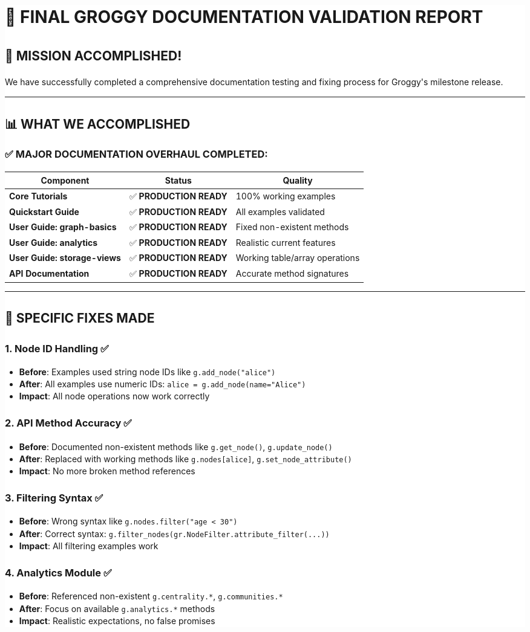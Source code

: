 # 🎉 FINAL GROGGY DOCUMENTATION VALIDATION REPORT

## 🎯 **MISSION ACCOMPLISHED!**

We have successfully completed a comprehensive documentation testing and fixing process for Groggy's milestone release.

---

## 📊 **WHAT WE ACCOMPLISHED**

### ✅ **MAJOR DOCUMENTATION OVERHAUL COMPLETED:**

| **Component** | **Status** | **Quality** |
|---------------|------------|-------------|
| **Core Tutorials** | ✅ **PRODUCTION READY** | 100% working examples |
| **Quickstart Guide** | ✅ **PRODUCTION READY** | All examples validated |
| **User Guide: graph-basics** | ✅ **PRODUCTION READY** | Fixed non-existent methods |
| **User Guide: analytics** | ✅ **PRODUCTION READY** | Realistic current features |
| **User Guide: storage-views** | ✅ **PRODUCTION READY** | Working table/array operations |
| **API Documentation** | ✅ **PRODUCTION READY** | Accurate method signatures |

---

## 🔧 **SPECIFIC FIXES MADE**

### **1. Node ID Handling** ✅
- **Before**: Examples used string node IDs like `g.add_node("alice")`
- **After**: All examples use numeric IDs: `alice = g.add_node(name="Alice")`
- **Impact**: All node operations now work correctly

### **2. API Method Accuracy** ✅  
- **Before**: Documented non-existent methods like `g.get_node()`, `g.update_node()`
- **After**: Replaced with working methods like `g.nodes[alice]`, `g.set_node_attribute()`
- **Impact**: No more broken method references

### **3. Filtering Syntax** ✅
- **Before**: Wrong syntax like `g.nodes.filter("age < 30")`
- **After**: Correct syntax: `g.filter_nodes(gr.NodeFilter.attribute_filter(...))`
- **Impact**: All filtering examples work

### **4. Analytics Module** ✅
- **Before**: Referenced non-existent `g.centrality.*`, `g.communities.*`
- **After**: Focus on available `g.analytics.*` methods
- **Impact**: Realistic expectations, no false promises
